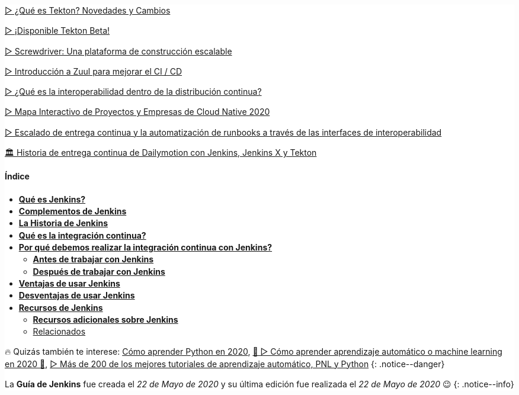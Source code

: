[▷ ¿Qué es Tekton? Novedades y Cambios](https://ciberninjas.com/que-es-tekton/)

[▷ ¡Disponible Tekton Beta!](https://ciberninjas.com/tekton-beta/)

[▷ Screwdriver: Una plataforma de construcción escalable](https://ciberninjas.com/screwdriver-plataforma-escalable-entrega-continua/)

[▷ Introducción a Zuul para mejorar el CI / CD](https://ciberninjas.com/introduccion-zuul-open-source/)

[▷ ¿Qué es la interoperabilidad dentro de la distribución continua?](https://ciberninjas.com/que-es-la-interoperabilidad-en-la-distribucion-continua/)

[▷ Mapa Interactivo de Proyectos y Empresas de Cloud Native 2020](https://ciberninjas.com/mapa-interactivo-proyectos-nube-nativa/)

[▷ Escalado de entrega continua y la automatización de runbooks a través de las interfaces de interoperabilidad](https://ciberninjas.com/escalado-cd-interfaces-interoperabilidad/)

[🏛 Historia de entrega continua de Dailymotion con Jenkins, Jenkins X y Tekton](https://ciberninjas.com/dailymotin-jenkins-tekton/)

#### Índice 
- [**Qué es Jenkins?**](#qu%c3%a9-es-jenkins)
- [**Complementos de Jenkins**](#complementos-de-jenkins)
- [**La Historia de Jenkins**](#la-historia-de-jenkins)
- [**Qué es la integración continua?**](#qu%c3%a9-es-la-integraci%c3%b3n-continua)
- [**Por qué debemos realizar la integración continua con Jenkins?**](#por-qu%c3%a9-debemos-realizar-la-integraci%c3%b3n-continua-con-jenkins)
  - [**Antes de trabajar con Jenkins**](#antes-de-trabajar-con-jenkins)
  - [**Después de trabajar con Jenkins**](#despu%c3%a9s-de-trabajar-con-jenkins)
- [**Ventajas de usar Jenkins**](#ventajas-de-usar-jenkins)
- [**Desventajas de usar Jenkins**](#desventajas-de-usar-jenkins)
- [**Recursos de Jenkins**](#recursos-de-jenkins)
  - [**Recursos adicionales sobre Jenkins**](#recursos-adicionales-sobre-jenkins)
  - [Relacionados](#relacionados)

🔥 Quizás también te interese: [Cómo aprender Python en 2020](/python/), [🥇 ▷ Cómo aprender aprendizaje automático o machine learning en 2020 🤖](/que-aprender-sobre-machine-learning-2020/), [▷ Más de 200 de los mejores tutoriales de aprendizaje automático, PNL y Python](/aprendizaje-automatico-cursos-ingles/)
{: .notice--danger}

La **Guía de Jenkins** fue creada el *22 de Mayo de 2020* y su última edición fue realizada el *22 de Mayo de 2020* 😉
{: .notice--info}

